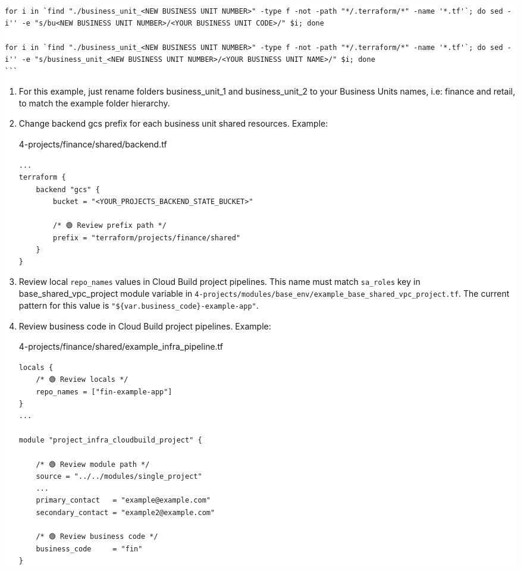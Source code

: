     for i in `find "./business_unit_<NEW BUSINESS UNIT NUMBER>" -type f -not -path "*/.terraform/*" -name '*.tf'`; do sed -i'' -e "s/bu<NEW BUSINESS UNIT NUMBER>/<YOUR BUSINESS UNIT CODE>/" $i; done

    for i in `find "./business_unit_<NEW BUSINESS UNIT NUMBER>" -type f -not -path "*/.terraform/*" -name '*.tf'`; do sed -i'' -e "s/business_unit_<NEW BUSINESS UNIT NUMBER>/<YOUR BUSINESS UNIT NAME>/" $i; done
    ```

1. For this example, just rename folders business_unit_1 and business_unit_2 to your Business Units names, i.e: finance and retail, to match the example folder hierarchy.





1. Change backend gcs prefix for each business unit shared resources.
    Example:

    4-projects/finance/shared/backend.tf

    ```text
    ...
    terraform {
        backend "gcs" {
            bucket = "<YOUR_PROJECTS_BACKEND_STATE_BUCKET>"

            /* 🟢 Review prefix path */
            prefix = "terraform/projects/finance/shared"
        }
    }
    ```

1. Review local `repo_names` values in Cloud Build project pipelines. This name must match `sa_roles` key in base_shared_vpc_project module variable in `4-projects/modules/base_env/example_base_shared_vpc_project.tf`. The current pattern for this value is `"${var.business_code}-example-app"`.
1. Review business code in Cloud Build project pipelines.
    Example:

    4-projects/finance/shared/example_infra_pipeline.tf

    ```text
    locals {
        /* 🟢 Review locals */
        repo_names = ["fin-example-app"]
    }
    ...

    module "project_infra_cloudbuild_project" {

        /* 🟢 Review module path */
        source = "../../modules/single_project"
        ...
        primary_contact   = "example@example.com"
        secondary_contact = "example2@example.com"

        /* 🟢 Review business code */
        business_code     = "fin"
    }
    ```
